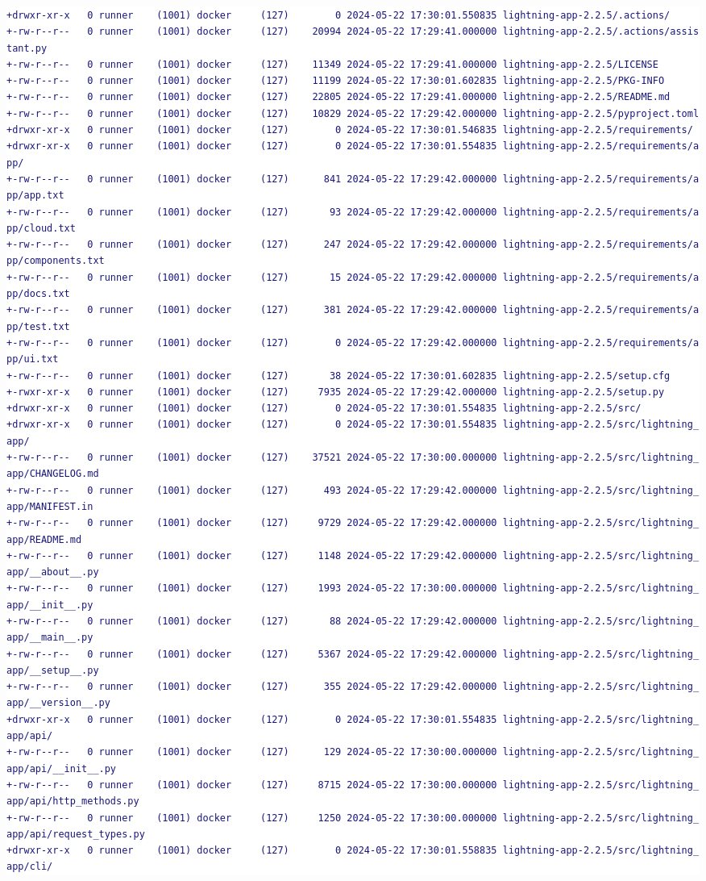 ```diff
+drwxr-xr-x   0 runner    (1001) docker     (127)        0 2024-05-22 17:30:01.550835 lightning-app-2.2.5/.actions/
+-rw-r--r--   0 runner    (1001) docker     (127)    20994 2024-05-22 17:29:41.000000 lightning-app-2.2.5/.actions/assistant.py
+-rw-r--r--   0 runner    (1001) docker     (127)    11349 2024-05-22 17:29:41.000000 lightning-app-2.2.5/LICENSE
+-rw-r--r--   0 runner    (1001) docker     (127)    11199 2024-05-22 17:30:01.602835 lightning-app-2.2.5/PKG-INFO
+-rw-r--r--   0 runner    (1001) docker     (127)    22805 2024-05-22 17:29:41.000000 lightning-app-2.2.5/README.md
+-rw-r--r--   0 runner    (1001) docker     (127)    10829 2024-05-22 17:29:42.000000 lightning-app-2.2.5/pyproject.toml
+drwxr-xr-x   0 runner    (1001) docker     (127)        0 2024-05-22 17:30:01.546835 lightning-app-2.2.5/requirements/
+drwxr-xr-x   0 runner    (1001) docker     (127)        0 2024-05-22 17:30:01.554835 lightning-app-2.2.5/requirements/app/
+-rw-r--r--   0 runner    (1001) docker     (127)      841 2024-05-22 17:29:42.000000 lightning-app-2.2.5/requirements/app/app.txt
+-rw-r--r--   0 runner    (1001) docker     (127)       93 2024-05-22 17:29:42.000000 lightning-app-2.2.5/requirements/app/cloud.txt
+-rw-r--r--   0 runner    (1001) docker     (127)      247 2024-05-22 17:29:42.000000 lightning-app-2.2.5/requirements/app/components.txt
+-rw-r--r--   0 runner    (1001) docker     (127)       15 2024-05-22 17:29:42.000000 lightning-app-2.2.5/requirements/app/docs.txt
+-rw-r--r--   0 runner    (1001) docker     (127)      381 2024-05-22 17:29:42.000000 lightning-app-2.2.5/requirements/app/test.txt
+-rw-r--r--   0 runner    (1001) docker     (127)        0 2024-05-22 17:29:42.000000 lightning-app-2.2.5/requirements/app/ui.txt
+-rw-r--r--   0 runner    (1001) docker     (127)       38 2024-05-22 17:30:01.602835 lightning-app-2.2.5/setup.cfg
+-rwxr-xr-x   0 runner    (1001) docker     (127)     7935 2024-05-22 17:29:42.000000 lightning-app-2.2.5/setup.py
+drwxr-xr-x   0 runner    (1001) docker     (127)        0 2024-05-22 17:30:01.554835 lightning-app-2.2.5/src/
+drwxr-xr-x   0 runner    (1001) docker     (127)        0 2024-05-22 17:30:01.554835 lightning-app-2.2.5/src/lightning_app/
+-rw-r--r--   0 runner    (1001) docker     (127)    37521 2024-05-22 17:30:00.000000 lightning-app-2.2.5/src/lightning_app/CHANGELOG.md
+-rw-r--r--   0 runner    (1001) docker     (127)      493 2024-05-22 17:29:42.000000 lightning-app-2.2.5/src/lightning_app/MANIFEST.in
+-rw-r--r--   0 runner    (1001) docker     (127)     9729 2024-05-22 17:29:42.000000 lightning-app-2.2.5/src/lightning_app/README.md
+-rw-r--r--   0 runner    (1001) docker     (127)     1148 2024-05-22 17:29:42.000000 lightning-app-2.2.5/src/lightning_app/__about__.py
+-rw-r--r--   0 runner    (1001) docker     (127)     1993 2024-05-22 17:30:00.000000 lightning-app-2.2.5/src/lightning_app/__init__.py
+-rw-r--r--   0 runner    (1001) docker     (127)       88 2024-05-22 17:29:42.000000 lightning-app-2.2.5/src/lightning_app/__main__.py
+-rw-r--r--   0 runner    (1001) docker     (127)     5367 2024-05-22 17:29:42.000000 lightning-app-2.2.5/src/lightning_app/__setup__.py
+-rw-r--r--   0 runner    (1001) docker     (127)      355 2024-05-22 17:29:42.000000 lightning-app-2.2.5/src/lightning_app/__version__.py
+drwxr-xr-x   0 runner    (1001) docker     (127)        0 2024-05-22 17:30:01.554835 lightning-app-2.2.5/src/lightning_app/api/
+-rw-r--r--   0 runner    (1001) docker     (127)      129 2024-05-22 17:30:00.000000 lightning-app-2.2.5/src/lightning_app/api/__init__.py
+-rw-r--r--   0 runner    (1001) docker     (127)     8715 2024-05-22 17:30:00.000000 lightning-app-2.2.5/src/lightning_app/api/http_methods.py
+-rw-r--r--   0 runner    (1001) docker     (127)     1250 2024-05-22 17:30:00.000000 lightning-app-2.2.5/src/lightning_app/api/request_types.py
+drwxr-xr-x   0 runner    (1001) docker     (127)        0 2024-05-22 17:30:01.558835 lightning-app-2.2.5/src/lightning_app/cli/
```
